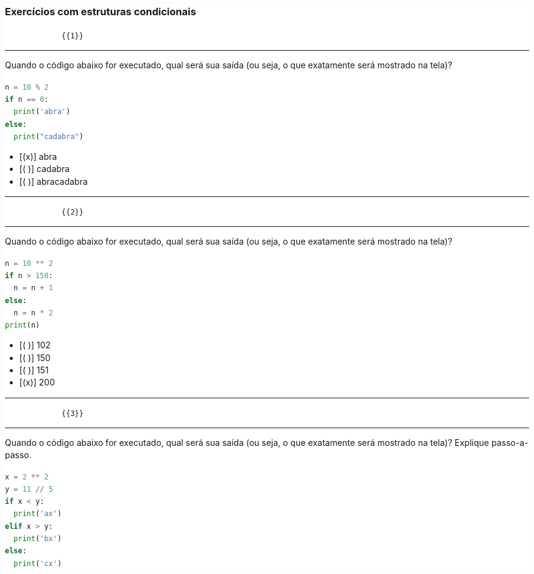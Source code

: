 

### Exercícios com estruturas condicionais


                 {{1}}
************************************************

Quando o código abaixo for executado, qual será sua saída (ou seja, o que exatamente será mostrado na tela)?

```python
n = 10 % 2
if n == 0:
  print('abra')
else:
  print("cadabra") 
```


- [(x)] abra
- [( )] cadabra
- [( )] abracadabra


************************************************



                 {{2}}
************************************************

Quando o código abaixo for executado, qual será sua saída (ou seja, o que exatamente será mostrado na tela)?

```python
n = 10 ** 2
if n > 150:
  n = n + 1
else:
  n = n * 2
print(n) 
```

- [( )] 102 
- [( )] 150
- [( )] 151
- [(x)] 200


************************************************


                 {{3}}
************************************************

Quando o código abaixo for executado, qual será sua saída (ou seja, o que exatamente será mostrado na tela)? Explique passo-a-passo.

```python
x = 2 ** 2
y = 11 // 5
if x < y:
  print('ax')
elif x > y:
  print('bx')
else:
  print('cx')
```
